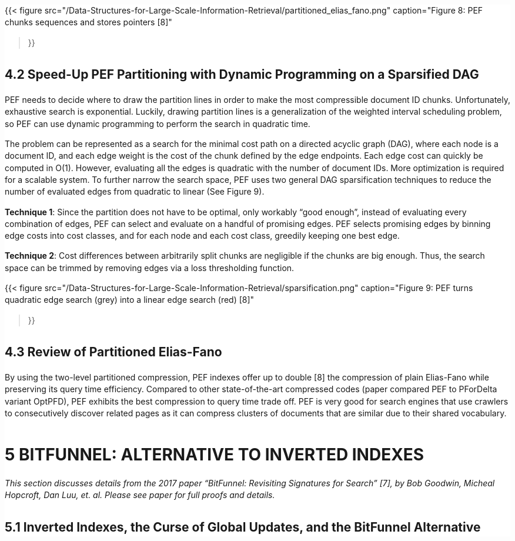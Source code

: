 {{< figure 
src="/Data-Structures-for-Large-Scale-Information-Retrieval/partitioned_elias_fano.png"
caption="Figure 8: PEF chunks sequences and stores pointers [8]"
>}}

## 4.2 Speed-Up PEF Partitioning with Dynamic Programming on a Sparsified DAG

PEF needs to decide where to draw the partition lines in order to make the most compressible document ID chunks. Unfortunately, exhaustive search is exponential. Luckily, drawing partition lines is a generalization of the weighted interval scheduling problem, so PEF can use dynamic programming to perform the search in quadratic time. 

The problem can be represented as a search for the minimal cost path on a directed acyclic graph (DAG), where each node is a document ID, and each edge weight is the cost of the chunk defined by the edge endpoints. Each edge cost can quickly be computed in O(1). However, evaluating all the edges is quadratic with the number of document IDs. More optimization is required for a scalable system. To further narrow the search space, PEF uses two general DAG sparsification techniques to reduce the number of evaluated edges from quadratic to linear (See Figure 9). 

**Technique 1**: Since the partition does not have to be optimal, only workably “good enough”, instead of evaluating every combination of edges, PEF can select and evaluate on a handful of promising edges. PEF selects promising edges by binning edge costs into cost classes, and for each node and each cost class, greedily keeping one best edge.

**Technique 2**: Cost differences between arbitrarily split chunks are negligible if the chunks are big enough. Thus, the search space can be trimmed by removing edges via a loss thresholding function.

{{< figure 
src="/Data-Structures-for-Large-Scale-Information-Retrieval/sparsification.png"
caption="Figure 9: PEF turns quadratic edge search (grey) into a linear edge search (red) [8]"
>}}

## 4.3 Review of Partitioned Elias-Fano

By using the two-level partitioned compression, PEF indexes offer up to double [8] the compression of plain Elias-Fano while preserving its query time efficiency. Compared to other state-of-the-art compressed codes (paper compared PEF to PForDelta variant OptPFD), PEF exhibits the best compression to query time trade off. PEF is very good for search engines that use crawlers to consecutively discover related pages as it can compress clusters of documents that are similar due to their shared vocabulary.

# 5 BITFUNNEL: ALTERNATIVE TO INVERTED INDEXES

*This section discusses details from the 2017 paper “BitFunnel: Revisiting Signatures for Search” [7], by Bob Goodwin, Micheal Hopcroft, Dan Luu, et. al. Please see paper for full proofs and details.*

## 5.1 Inverted Indexes, the Curse of Global Updates, and the BitFunnel Alternative

